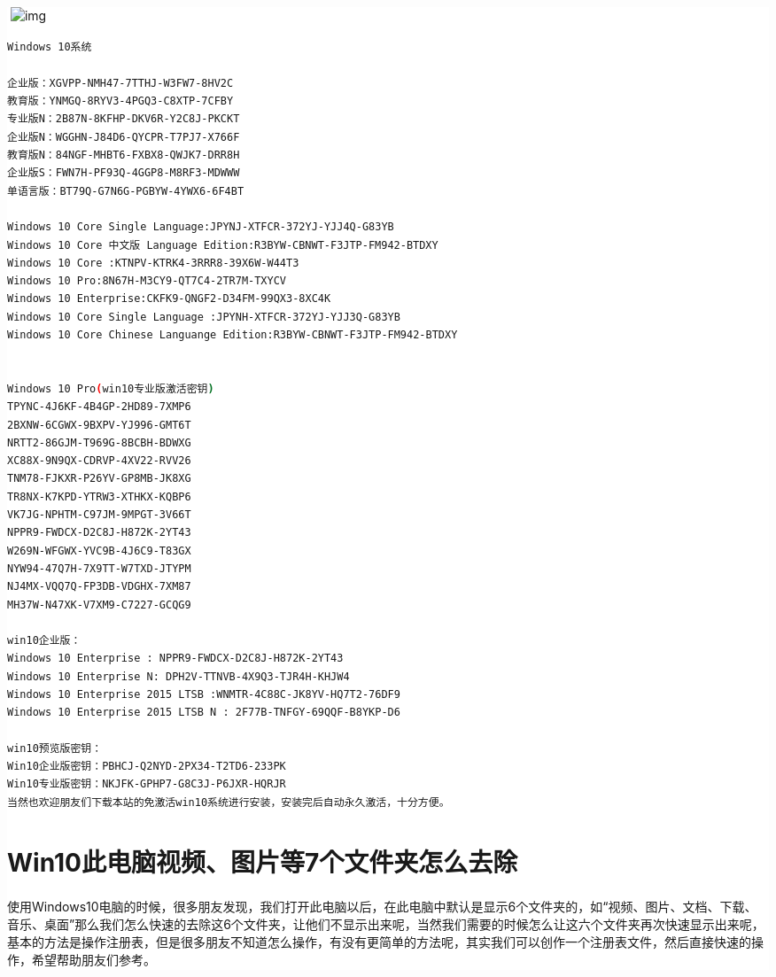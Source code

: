
​	![img](https://gitee.com/jstone001/booknote/raw/master/jpgBed/20433g541-3.png)

```bash
Windows 10系统

企业版：XGVPP-NMH47-7TTHJ-W3FW7-8HV2C
教育版：YNMGQ-8RYV3-4PGQ3-C8XTP-7CFBY
专业版N：2B87N-8KFHP-DKV6R-Y2C8J-PKCKT
企业版N：WGGHN-J84D6-QYCPR-T7PJ7-X766F
教育版N：84NGF-MHBT6-FXBX8-QWJK7-DRR8H
企业版S：FWN7H-PF93Q-4GGP8-M8RF3-MDWWW
单语言版：BT79Q-G7N6G-PGBYW-4YWX6-6F4BT

Windows 10 Core Single Language:JPYNJ-XTFCR-372YJ-YJJ4Q-G83YB
Windows 10 Core 中文版 Language Edition:R3BYW-CBNWT-F3JTP-FM942-BTDXY
Windows 10 Core :KTNPV-KTRK4-3RRR8-39X6W-W44T3
Windows 10 Pro:8N67H-M3CY9-QT7C4-2TR7M-TXYCV
Windows 10 Enterprise:CKFK9-QNGF2-D34FM-99QX3-8XC4K
Windows 10 Core Single Language :JPYNH-XTFCR-372YJ-YJJ3Q-G83YB
Windows 10 Core Chinese Languange Edition:R3BYW-CBNWT-F3JTP-FM942-BTDXY


Windows 10 Pro(win10专业版激活密钥)
TPYNC-4J6KF-4B4GP-2HD89-7XMP6
2BXNW-6CGWX-9BXPV-YJ996-GMT6T
NRTT2-86GJM-T969G-8BCBH-BDWXG
XC88X-9N9QX-CDRVP-4XV22-RVV26
TNM78-FJKXR-P26YV-GP8MB-JK8XG
TR8NX-K7KPD-YTRW3-XTHKX-KQBP6
VK7JG-NPHTM-C97JM-9MPGT-3V66T
NPPR9-FWDCX-D2C8J-H872K-2YT43
W269N-WFGWX-YVC9B-4J6C9-T83GX
NYW94-47Q7H-7X9TT-W7TXD-JTYPM
NJ4MX-VQQ7Q-FP3DB-VDGHX-7XM87
MH37W-N47XK-V7XM9-C7227-GCQG9

win10企业版：
Windows 10 Enterprise : NPPR9-FWDCX-D2C8J-H872K-2YT43
Windows 10 Enterprise N: DPH2V-TTNVB-4X9Q3-TJR4H-KHJW4
Windows 10 Enterprise 2015 LTSB :WNMTR-4C88C-JK8YV-HQ7T2-76DF9
Windows 10 Enterprise 2015 LTSB N : 2F77B-TNFGY-69QQF-B8YKP-D6

win10预览版密钥：
Win10企业版密钥：PBHCJ-Q2NYD-2PX34-T2TD6-233PK
Win10专业版密钥：NKJFK-GPHP7-G8C3J-P6JXR-HQRJR
当然也欢迎朋友们下载本站的免激活win10系统进行安装，安装完后自动永久激活，十分方便。
```

# Win10此电脑视频、图片等7个文件夹怎么去除

使用Windows10电脑的时候，很多朋友发现，我们打开此电脑以后，在此电脑中默认是显示6个文件夹的，如“视频、图片、文档、下载、音乐、桌面”那么我们怎么快速的去除这6个文件夹，让他们不显示出来呢，当然我们需要的时候怎么让这六个文件夹再次快速显示出来呢，基本的方法是操作注册表，但是很多朋友不知道怎么操作，有没有更简单的方法呢，其实我们可以创作一个注册表文件，然后直接快速的操作，希望帮助朋友们参考。
